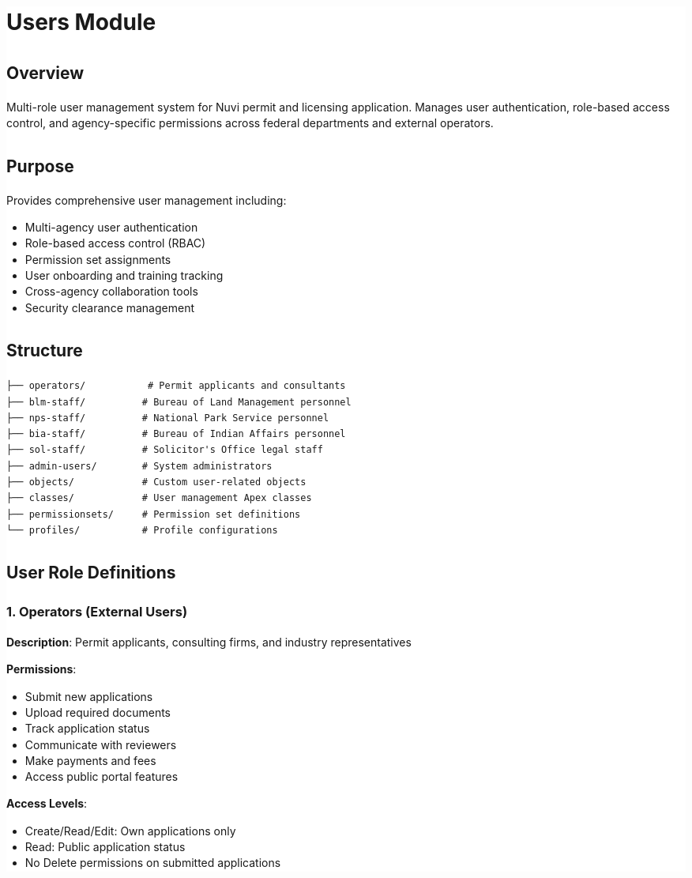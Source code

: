 # Users Module

## Overview

Multi-role user management system for Nuvi permit and licensing application. Manages user authentication, role-based access control, and agency-specific permissions across federal departments and external operators.

## Purpose

Provides comprehensive user management including:
- Multi-agency user authentication
- Role-based access control (RBAC)
- Permission set assignments
- User onboarding and training tracking
- Cross-agency collaboration tools
- Security clearance management

## Structure

```
├── operators/           # Permit applicants and consultants
├── blm-staff/          # Bureau of Land Management personnel
├── nps-staff/          # National Park Service personnel
├── bia-staff/          # Bureau of Indian Affairs personnel
├── sol-staff/          # Solicitor's Office legal staff
├── admin-users/        # System administrators
├── objects/            # Custom user-related objects
├── classes/            # User management Apex classes
├── permissionsets/     # Permission set definitions
└── profiles/           # Profile configurations
```

## User Role Definitions

### 1. Operators (External Users)
**Description**: Permit applicants, consulting firms, and industry representatives

**Permissions**:
- Submit new applications
- Upload required documents
- Track application status
- Communicate with reviewers
- Make payments and fees
- Access public portal features

**Access Levels**:
- Create/Read/Edit: Own applications only
- Read: Public application status
- No Delete permissions on submitted applications
